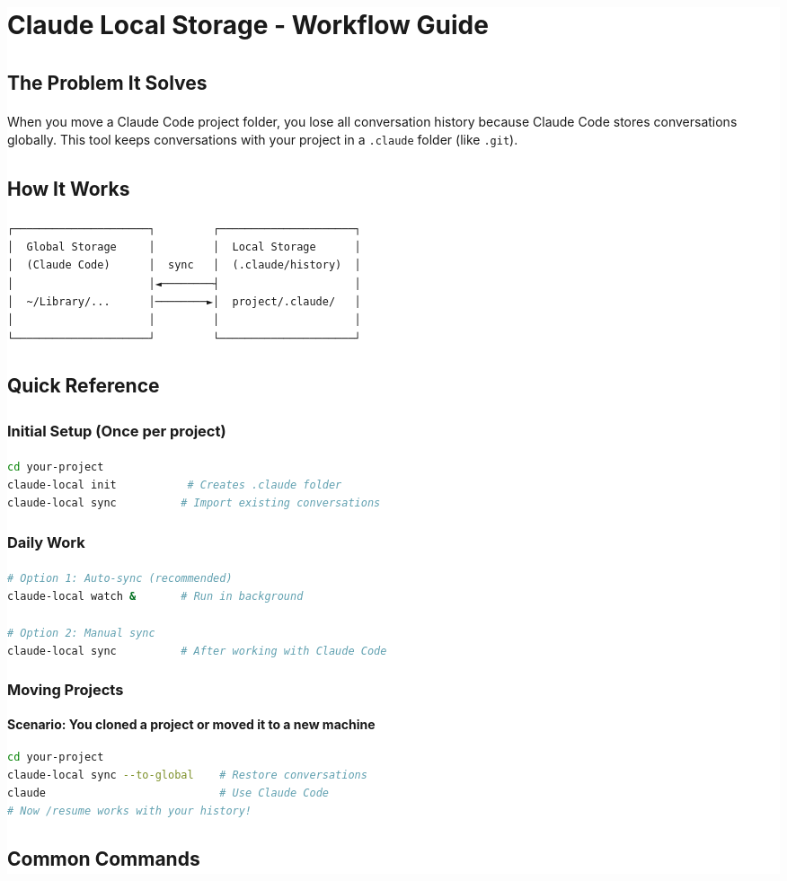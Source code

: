 # Claude Local Storage - Workflow Guide

## The Problem It Solves

When you move a Claude Code project folder, you lose all conversation history because Claude Code stores conversations globally. This tool keeps conversations with your project in a `.claude` folder (like `.git`).

## How It Works

```
┌─────────────────────┐         ┌─────────────────────┐
│  Global Storage     │         │  Local Storage      │
│  (Claude Code)      │  sync   │  (.claude/history)  │
│                     │◄────────┤                     │
│  ~/Library/...      │────────►│  project/.claude/   │
│                     │         │                     │
└─────────────────────┘         └─────────────────────┘
```

## Quick Reference

### Initial Setup (Once per project)

```bash
cd your-project
claude-local init           # Creates .claude folder
claude-local sync          # Import existing conversations
```

### Daily Work

```bash
# Option 1: Auto-sync (recommended)
claude-local watch &       # Run in background

# Option 2: Manual sync
claude-local sync          # After working with Claude Code
```

### Moving Projects

**Scenario: You cloned a project or moved it to a new machine**

```bash
cd your-project
claude-local sync --to-global    # Restore conversations
claude                           # Use Claude Code
# Now /resume works with your history!
```

## Common Commands
